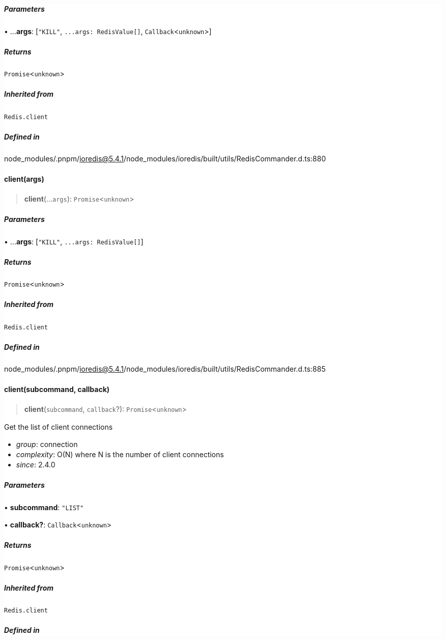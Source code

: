 ##### Parameters

• ...**args**: [`"KILL"`, `...args: RedisValue[]`, `Callback`\<`unknown`\>]

##### Returns

`Promise`\<`unknown`\>

##### Inherited from

`Redis.client`

##### Defined in

node\_modules/.pnpm/ioredis@5.4.1/node\_modules/ioredis/built/utils/RedisCommander.d.ts:880

#### client(args)

> **client**(...`args`): `Promise`\<`unknown`\>

##### Parameters

• ...**args**: [`"KILL"`, `...args: RedisValue[]`]

##### Returns

`Promise`\<`unknown`\>

##### Inherited from

`Redis.client`

##### Defined in

node\_modules/.pnpm/ioredis@5.4.1/node\_modules/ioredis/built/utils/RedisCommander.d.ts:885

#### client(subcommand, callback)

> **client**(`subcommand`, `callback`?): `Promise`\<`unknown`\>

Get the list of client connections
- _group_: connection
- _complexity_: O(N) where N is the number of client connections
- _since_: 2.4.0

##### Parameters

• **subcommand**: `"LIST"`

• **callback?**: `Callback`\<`unknown`\>

##### Returns

`Promise`\<`unknown`\>

##### Inherited from

`Redis.client`

##### Defined in
